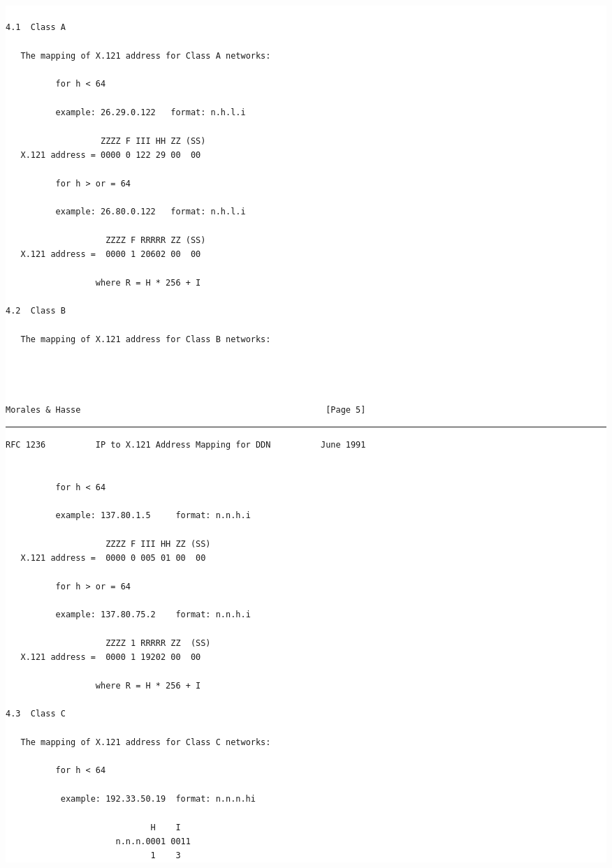 ``` newpage

4.1  Class A

   The mapping of X.121 address for Class A networks:

          for h < 64

          example: 26.29.0.122   format: n.h.l.i

                   ZZZZ F III HH ZZ (SS)
   X.121 address = 0000 0 122 29 00  00

          for h > or = 64

          example: 26.80.0.122   format: n.h.l.i

                    ZZZZ F RRRRR ZZ (SS)
   X.121 address =  0000 1 20602 00  00

                  where R = H * 256 + I

4.2  Class B

   The mapping of X.121 address for Class B networks:




Morales & Hasse                                                 [Page 5]
```

------------------------------------------------------------------------

``` newpage
RFC 1236          IP to X.121 Address Mapping for DDN          June 1991


          for h < 64

          example: 137.80.1.5     format: n.n.h.i

                    ZZZZ F III HH ZZ (SS)
   X.121 address =  0000 0 005 01 00  00

          for h > or = 64

          example: 137.80.75.2    format: n.n.h.i

                    ZZZZ 1 RRRRR ZZ  (SS)
   X.121 address =  0000 1 19202 00  00

                  where R = H * 256 + I

4.3  Class C

   The mapping of X.121 address for Class C networks:

          for h < 64

           example: 192.33.50.19  format: n.n.n.hi

                             H    I
                      n.n.n.0001 0011
                             1    3
```